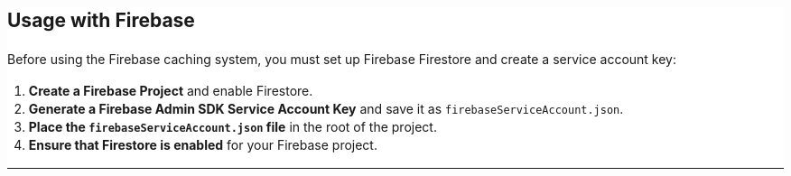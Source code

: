 
## **Usage with Firebase**

Before using the Firebase caching system, you must set up Firebase Firestore and create a service account key:

1. **Create a Firebase Project** and enable Firestore.
2. **Generate a Firebase Admin SDK Service Account Key** and save it as `firebaseServiceAccount.json`.
3. **Place the `firebaseServiceAccount.json` file** in the root of the project.
4. **Ensure that Firestore is enabled** for your Firebase project.

---

